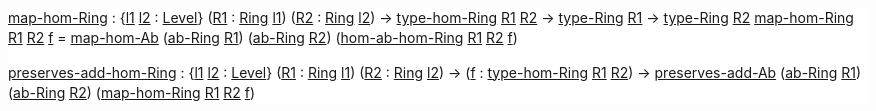 <a id="map-hom-Ring"></a><a id="4318" href="ring-theory.homomorphisms-rings.html#4318" class="Function">map-hom-Ring</a> <a id="4331" class="Symbol">:</a>
  <a id="4335" class="Symbol">{</a><a id="4336" href="ring-theory.homomorphisms-rings.html#4336" class="Bound">l1</a> <a id="4339" href="ring-theory.homomorphisms-rings.html#4339" class="Bound">l2</a> <a id="4342" class="Symbol">:</a> <a id="4344" href="Agda.Primitive.html#597" class="Postulate">Level</a><a id="4349" class="Symbol">}</a> <a id="4351" class="Symbol">(</a><a id="4352" href="ring-theory.homomorphisms-rings.html#4352" class="Bound">R1</a> <a id="4355" class="Symbol">:</a> <a id="4357" href="ring-theory.rings.html#2551" class="Function">Ring</a> <a id="4362" href="ring-theory.homomorphisms-rings.html#4336" class="Bound">l1</a><a id="4364" class="Symbol">)</a> <a id="4366" class="Symbol">(</a><a id="4367" href="ring-theory.homomorphisms-rings.html#4367" class="Bound">R2</a> <a id="4370" class="Symbol">:</a> <a id="4372" href="ring-theory.rings.html#2551" class="Function">Ring</a> <a id="4377" href="ring-theory.homomorphisms-rings.html#4339" class="Bound">l2</a><a id="4379" class="Symbol">)</a> <a id="4381" class="Symbol">→</a>
  <a id="4385" href="ring-theory.homomorphisms-rings.html#3926" class="Function">type-hom-Ring</a> <a id="4399" href="ring-theory.homomorphisms-rings.html#4352" class="Bound">R1</a> <a id="4402" href="ring-theory.homomorphisms-rings.html#4367" class="Bound">R2</a> <a id="4405" class="Symbol">→</a> <a id="4407" href="ring-theory.rings.html#2808" class="Function">type-Ring</a> <a id="4417" href="ring-theory.homomorphisms-rings.html#4352" class="Bound">R1</a> <a id="4420" class="Symbol">→</a> <a id="4422" href="ring-theory.rings.html#2808" class="Function">type-Ring</a> <a id="4432" href="ring-theory.homomorphisms-rings.html#4367" class="Bound">R2</a>
<a id="4435" href="ring-theory.homomorphisms-rings.html#4318" class="Function">map-hom-Ring</a> <a id="4448" href="ring-theory.homomorphisms-rings.html#4448" class="Bound">R1</a> <a id="4451" href="ring-theory.homomorphisms-rings.html#4451" class="Bound">R2</a> <a id="4454" href="ring-theory.homomorphisms-rings.html#4454" class="Bound">f</a> <a id="4456" class="Symbol">=</a>
  <a id="4460" href="group-theory.homomorphisms-abelian-groups.html#1888" class="Function">map-hom-Ab</a> <a id="4471" class="Symbol">(</a><a id="4472" href="ring-theory.rings.html#2665" class="Function">ab-Ring</a> <a id="4480" href="ring-theory.homomorphisms-rings.html#4448" class="Bound">R1</a><a id="4482" class="Symbol">)</a> <a id="4484" class="Symbol">(</a><a id="4485" href="ring-theory.rings.html#2665" class="Function">ab-Ring</a> <a id="4493" href="ring-theory.homomorphisms-rings.html#4451" class="Bound">R2</a><a id="4495" class="Symbol">)</a> <a id="4497" class="Symbol">(</a><a id="4498" href="ring-theory.homomorphisms-rings.html#4159" class="Function">hom-ab-hom-Ring</a> <a id="4514" href="ring-theory.homomorphisms-rings.html#4448" class="Bound">R1</a> <a id="4517" href="ring-theory.homomorphisms-rings.html#4451" class="Bound">R2</a> <a id="4520" href="ring-theory.homomorphisms-rings.html#4454" class="Bound">f</a><a id="4521" class="Symbol">)</a>

<a id="preserves-add-hom-Ring"></a><a id="4524" href="ring-theory.homomorphisms-rings.html#4524" class="Function">preserves-add-hom-Ring</a> <a id="4547" class="Symbol">:</a>
  <a id="4551" class="Symbol">{</a><a id="4552" href="ring-theory.homomorphisms-rings.html#4552" class="Bound">l1</a> <a id="4555" href="ring-theory.homomorphisms-rings.html#4555" class="Bound">l2</a> <a id="4558" class="Symbol">:</a> <a id="4560" href="Agda.Primitive.html#597" class="Postulate">Level</a><a id="4565" class="Symbol">}</a> <a id="4567" class="Symbol">(</a><a id="4568" href="ring-theory.homomorphisms-rings.html#4568" class="Bound">R1</a> <a id="4571" class="Symbol">:</a> <a id="4573" href="ring-theory.rings.html#2551" class="Function">Ring</a> <a id="4578" href="ring-theory.homomorphisms-rings.html#4552" class="Bound">l1</a><a id="4580" class="Symbol">)</a> <a id="4582" class="Symbol">(</a><a id="4583" href="ring-theory.homomorphisms-rings.html#4583" class="Bound">R2</a> <a id="4586" class="Symbol">:</a> <a id="4588" href="ring-theory.rings.html#2551" class="Function">Ring</a> <a id="4593" href="ring-theory.homomorphisms-rings.html#4555" class="Bound">l2</a><a id="4595" class="Symbol">)</a> <a id="4597" class="Symbol">→</a>
  <a id="4601" class="Symbol">(</a><a id="4602" href="ring-theory.homomorphisms-rings.html#4602" class="Bound">f</a> <a id="4604" class="Symbol">:</a> <a id="4606" href="ring-theory.homomorphisms-rings.html#3926" class="Function">type-hom-Ring</a> <a id="4620" href="ring-theory.homomorphisms-rings.html#4568" class="Bound">R1</a> <a id="4623" href="ring-theory.homomorphisms-rings.html#4583" class="Bound">R2</a><a id="4625" class="Symbol">)</a> <a id="4627" class="Symbol">→</a>
  <a id="4631" href="group-theory.homomorphisms-abelian-groups.html#1585" class="Function">preserves-add-Ab</a> <a id="4648" class="Symbol">(</a><a id="4649" href="ring-theory.rings.html#2665" class="Function">ab-Ring</a> <a id="4657" href="ring-theory.homomorphisms-rings.html#4568" class="Bound">R1</a><a id="4659" class="Symbol">)</a> <a id="4661" class="Symbol">(</a><a id="4662" href="ring-theory.rings.html#2665" class="Function">ab-Ring</a> <a id="4670" href="ring-theory.homomorphisms-rings.html#4583" class="Bound">R2</a><a id="4672" class="Symbol">)</a> <a id="4674" class="Symbol">(</a><a id="4675" href="ring-theory.homomorphisms-rings.html#4318" class="Function">map-hom-Ring</a> <a id="4688" href="ring-theory.homomorphisms-rings.html#4568" class="Bound">R1</a> <a id="4691" href="ring-theory.homomorphisms-rings.html#4583" class="Bound">R2</a> <a id="4694" href="ring-theory.homomorphisms-rings.html#4602" class="Bound">f</a><a id="4695" class="Symbol">)</a>